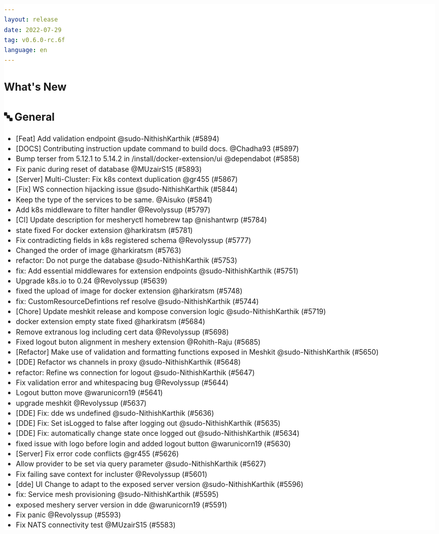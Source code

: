 ```yaml
---
layout: release
date: 2022-07-29
tag: v0.6.0-rc.6f
language: en
---
```


## What's New
## 🔤 General
- [Feat] Add validation endpoint @sudo-NithishKarthik (#5894)
- [DOCS] Contributing instruction update command to build docs. @Chadha93 (#5897)
- Bump terser from 5.12.1 to 5.14.2 in /install/docker-extension/ui @dependabot (#5858)
- Fix panic during reset of database @MUzairS15 (#5893)
- [Server] Multi-Cluster: Fix k8s context duplication @gr455 (#5867)
- [Fix] WS connection hijacking issue @sudo-NithishKarthik (#5844)
- Keep the type of the services to be same. @Aisuko (#5841)
- Add k8s middleware to filter handler @Revolyssup (#5797)
- [CI] Update description for mesheryctl homebrew tap @nishantwrp (#5784)
- state fixed For docker extension @harkiratsm (#5781)
- Fix contradicting fields in k8s registered schema @Revolyssup (#5777)
- Changed the order of image  @harkiratsm (#5763)
- refactor: Do not purge the database @sudo-NithishKarthik (#5753)
- fix: Add essential middlewares for extension endpoints @sudo-NithishKarthik (#5751)
- Upgrade k8s.io to 0.24 @Revolyssup (#5639)
- fixed the upload of image for docker extension @harkiratsm (#5748)
- fix: CustomResourceDefintions ref resolve @sudo-NithishKarthik (#5744)
- [Chore] Update meshkit release and kompose conversion logic @sudo-NithishKarthik (#5719)
- docker extension empty state fixed  @harkiratsm (#5684)
- Remove extranous log including cert data  @Revolyssup (#5698)
- Fixed logout buton alignment in meshery extension @Rohith-Raju (#5685)
- [Refactor] Make use of validation and formatting functions exposed in Meshkit @sudo-NithishKarthik (#5650)
- [DDE] Refactor ws channels  in proxy @sudo-NithishKarthik (#5648)
- refactor: Refine ws connection for logout @sudo-NithishKarthik (#5647)
- Fix validation error and whitespacing bug @Revolyssup (#5644)
- Logout button move @warunicorn19 (#5641)
- upgrade meshkit @Revolyssup (#5637)
- [DDE] Fix: dde ws undefined @sudo-NithishKarthik (#5636)
- [DDE] Fix: Set isLogged to false after logging out @sudo-NithishKarthik (#5635)
- [DDE] Fix: automatically change state once logged out @sudo-NithishKarthik (#5634)
- fixed issue with logo before login and added logout button @warunicorn19 (#5630)
- [Server] Fix error code conflicts @gr455 (#5626)
- Allow provider to be set via query parameter @sudo-NithishKarthik (#5627)
- Fix failing save context for incluster @Revolyssup (#5601)
- [dde] UI Change to adapt to the exposed server version @sudo-NithishKarthik (#5596)
- fix: Service mesh provisioning @sudo-NithishKarthik (#5595)
- exposed meshery server version in dde @warunicorn19 (#5591)
- Fix panic @Revolyssup (#5593)
- Fix NATS connectivity test @MUzairS15 (#5583)

